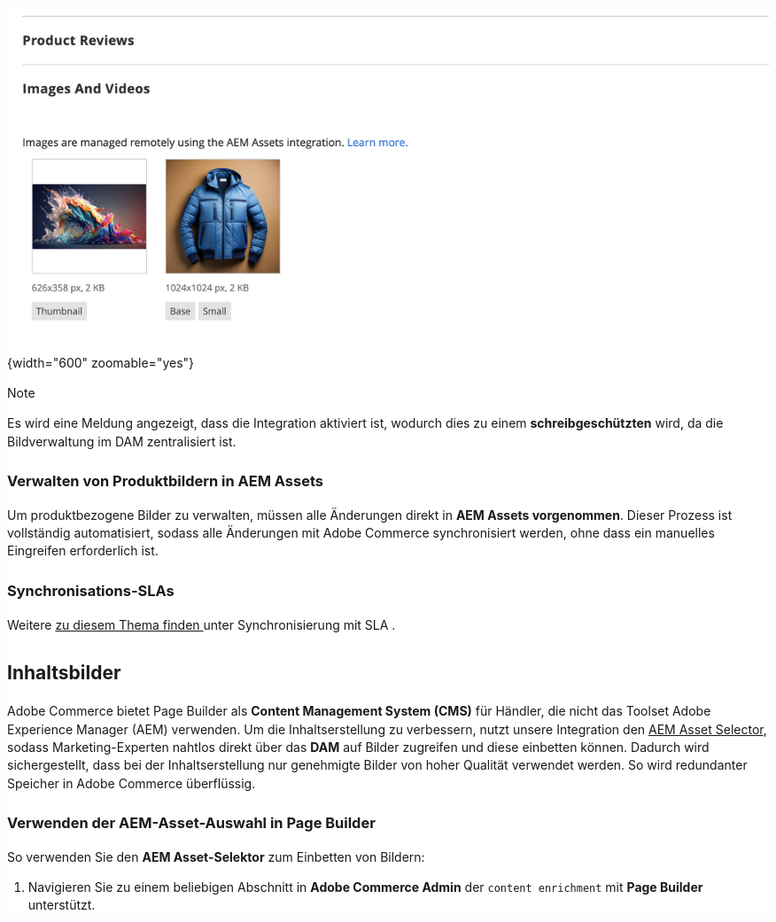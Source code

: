    ![Produktbild](assets/product-image.png){width="600" zoomable="yes"}

   >[!NOTE]
   >
   > Es wird eine Meldung angezeigt, dass die Integration aktiviert ist, wodurch dies zu einem **schreibgeschützten** wird, da die Bildverwaltung im DAM zentralisiert ist.

### Verwalten von Produktbildern in AEM Assets

Um produktbezogene Bilder zu verwalten, müssen alle Änderungen direkt in **AEM Assets vorgenommen**. Dieser Prozess ist vollständig automatisiert, sodass alle Änderungen mit Adobe Commerce synchronisiert werden, ohne dass ein manuelles Eingreifen erforderlich ist.

### Synchronisations-SLAs

Weitere [ zu diesem Thema finden ](get-started/setup-synchronization.md#synchronization-sla) unter Synchronisierung mit SLA .

## Inhaltsbilder

Adobe Commerce bietet Page Builder als **Content Management System (CMS)** für Händler, die nicht das Toolset Adobe Experience Manager (AEM) verwenden. Um die Inhaltserstellung zu verbessern, nutzt unsere Integration den [AEM Asset Selector](synchronize/asset-selector-integration.md), sodass Marketing-Experten nahtlos direkt über das **DAM** auf Bilder zugreifen und diese einbetten können. Dadurch wird sichergestellt, dass bei der Inhaltserstellung nur genehmigte Bilder von hoher Qualität verwendet werden. So wird redundanter Speicher in Adobe Commerce überflüssig.

### Verwenden der AEM-Asset-Auswahl in Page Builder

So verwenden Sie den **AEM Asset-Selektor** zum Einbetten von Bildern:

1. Navigieren Sie zu einem beliebigen Abschnitt in **Adobe Commerce Admin** der `content enrichment` mit **Page Builder** unterstützt.
